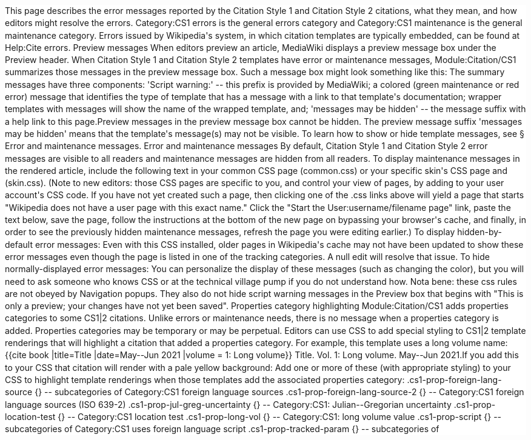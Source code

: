 This page describes the error messages reported by the Citation Style 1
and Citation Style 2 citations, what they mean, and how editors might
resolve the errors. Category:CS1 errors is the general errors category
and Category:CS1 maintenance is the general maintenance category. Errors
issued by Wikipedia\'s system, in which citation templates are typically
embedded, can be found at Help:Cite errors. Preview messages When
editors preview an article, MediaWiki displays a preview message box
under the Preview header. When Citation Style 1 and Citation Style 2
templates have error or maintenance messages, Module:Citation/CS1
summarizes those messages in the preview message box. Such a message box
might look something like this: The summary messages have three
components: \'Script warning:\' -- this prefix is provided by MediaWiki;
a colored (green maintenance or red error) message that identifies the
type of template that has a message with a link to that template\'s
documentation; wrapper templates with messages will show the name of the
wrapped template, and; \'messages may be hidden\' -- the message suffix
with a help link to this page.Preview messages in the preview message
box cannot be hidden. The preview message suffix \'messages may be
hidden\' means that the template\'s message(s) may not be visible. To
learn how to show or hide template messages, see § Error and maintenance
messages. Error and maintenance messages By default, Citation Style 1
and Citation Style 2 error messages are visible to all readers and
maintenance messages are hidden from all readers. To display maintenance
messages in the rendered article, include the following text in your
common CSS page (common.css) or your specific skin\'s CSS page and
(skin.css). (Note to new editors: those CSS pages are specific to you,
and control your view of pages, by adding to your user account\'s CSS
code. If you have not yet created such a page, then clicking one of the
.css links above will yield a page that starts \"Wikipedia does not have
a user page with this exact name.\" Click the \"Start the
User:username/filename page\" link, paste the text below, save the page,
follow the instructions at the bottom of the new page on bypassing your
browser\'s cache, and finally, in order to see the previously hidden
maintenance messages, refresh the page you were editing earlier.) To
display hidden-by-default error messages: Even with this CSS installed,
older pages in Wikipedia\'s cache may not have been updated to show
these error messages even though the page is listed in one of the
tracking categories. A null edit will resolve that issue. To hide
normally-displayed error messages: You can personalize the display of
these messages (such as changing the color), but you will need to ask
someone who knows CSS or at the technical village pump if you do not
understand how. Nota bene: these css rules are not obeyed by Navigation
popups. They also do not hide script warning messages in the Preview box
that begins with \"This is only a preview; your changes have not yet
been saved\". Properties category highlighting Module:Citation/CS1 adds
properties categories to some CS1\|2 citations. Unlike errors or
maintenance needs, there is no message when a properties category is
added. Properties categories may be temporary or may be perpetual.
Editors can use CSS to add special styling to CS1\|2 template renderings
that will highlight a citation that added a properties category. For
example, this template uses a long volume name: {{cite book
\|title=Title \|date=May--Jun 2021 \|volume = 1: Long volume}} Title.
Vol. 1: Long volume. May--Jun 2021.If you add this to your CSS that
citation will render with a pale yellow background: Add one or more of
these (with appropriate styling) to your CSS to highlight template
renderings when those templates add the associated properties category:
.cs1-prop-foreign-lang-source {} -- subcategories of Category:CS1
foreign language sources .cs1-prop-foreign-lang-source-2 {} --
Category:CS1 foreign language sources (ISO 639-2)
.cs1-prop-jul-greg-uncertainty {} -- Category:CS1: Julian--Gregorian
uncertainty .cs1-prop-location-test {} -- Category:CS1 location test‎
.cs1-prop-long-vol {} -- Category:CS1: long volume value
.cs1-prop-script {} -- subcategories of Category:CS1 uses foreign
language script‎ .cs1-prop-tracked-param {} -- subcategories of
